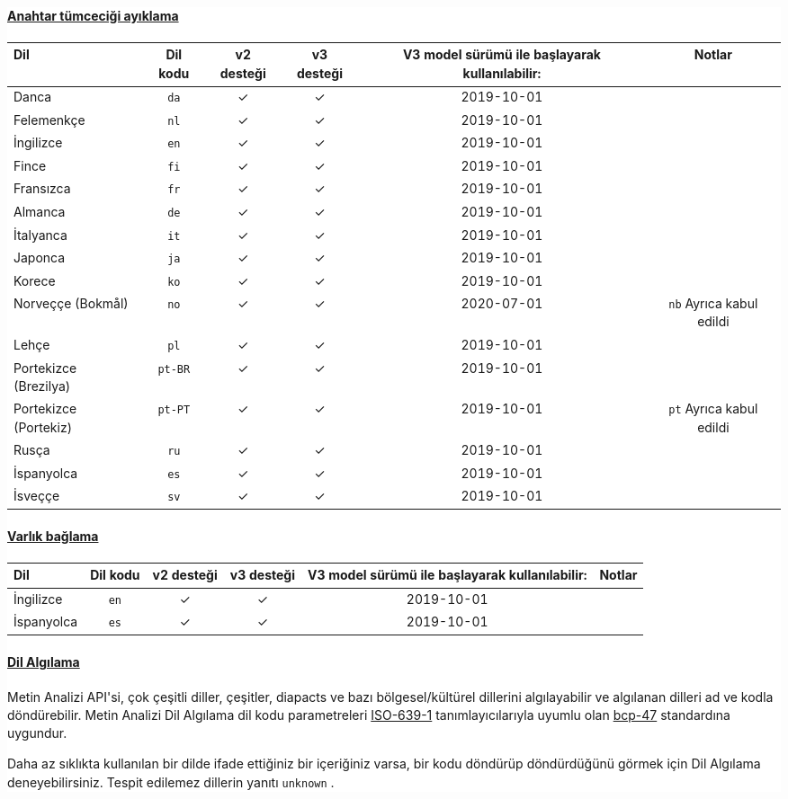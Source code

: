 #### <a name="key-phrase-extraction"></a>[Anahtar tümceciği ayıklama](#tab/key-phrase-extraction)

| Dil              | Dil kodu | v2 desteği | v3 desteği | V3 model sürümü ile başlayarak kullanılabilir: |       Notlar        |
|:----------------------|:-------------:|:----------:|:----------:|:-----------------------------------------:|:------------------:|
| Danca                |     `da`      |     ✓      |      ✓     |                2019-10-01                 |                    |
| Felemenkçe                 |     `nl`      |     ✓      |     ✓      |                2019-10-01                 |                    |
| İngilizce               |     `en`      |     ✓      |     ✓      |                2019-10-01                 |                    |
| Fince               |     `fi`      |     ✓      |     ✓      |                2019-10-01                 |                    |
| Fransızca                |     `fr`      |     ✓      |     ✓      |                2019-10-01                 |                    |
| Almanca                |     `de`      |     ✓      |     ✓      |                2019-10-01                 |                    |
| İtalyanca               |     `it`      |     ✓      |     ✓      |                2019-10-01                 |                    |
| Japonca              |     `ja`      |     ✓      |     ✓      |                2019-10-01                 |                    |
| Korece                |     `ko`      |     ✓      |     ✓      |                2019-10-01                 |                    |
| Norveççe (Bokmål)   |     `no`      |     ✓      |     ✓      |                2020-07-01                 | `nb` Ayrıca kabul edildi |
| Lehçe                |     `pl`      |     ✓      |     ✓      |                2019-10-01                 |                    |
| Portekizce (Brezilya)   |    `pt-BR`    |     ✓      |     ✓      |                2019-10-01                 |                    |
| Portekizce (Portekiz) |    `pt-PT`    |     ✓      |     ✓      |                2019-10-01                 | `pt` Ayrıca kabul edildi |
| Rusça               |     `ru`      |     ✓      |     ✓      |                2019-10-01                 |                    |
| İspanyolca               |     `es`      |     ✓      |     ✓      |                2019-10-01                 |                    |
| İsveççe               |     `sv`      |     ✓      |     ✓      |                2019-10-01                 |                    |

#### <a name="entity-linking"></a>[Varlık bağlama](#tab/entity-linking)

| Dil | Dil kodu | v2 desteği | v3 desteği | V3 model sürümü ile başlayarak kullanılabilir: | Notlar |
|:---------|:-------------:|:----------:|:----------:|:-----------------------------------------:|:-----:|
| İngilizce  |     `en`      |     ✓      |     ✓      |                2019-10-01                 |       |
| İspanyolca  |     `es`      |     ✓      |     ✓      |                2019-10-01                 |       |

#### <a name="language-detection"></a>[Dil Algılama](#tab/language-detection)

Metin Analizi API'si, çok çeşitli diller, çeşitler, diapacts ve bazı bölgesel/kültürel dillerini algılayabilir ve algılanan dilleri ad ve kodla döndürebilir. Metin Analizi Dil Algılama dil kodu parametreleri [ISO-639-1](https://www.iso.org/iso-639-language-codes.html) tanımlayıcılarıyla uyumlu olan [bcp-47](https://tools.ietf.org/html/bcp47) standardına uygundur. 

Daha az sıklıkta kullanılan bir dilde ifade ettiğiniz bir içeriğiniz varsa, bir kodu döndürüp döndürdüğünü görmek için Dil Algılama deneyebilirsiniz. Tespit edilemez dillerin yanıtı `unknown` .
